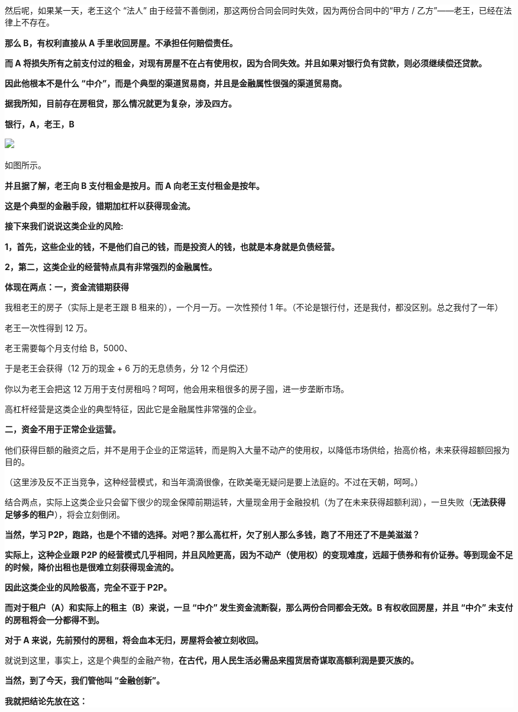 然后呢，如果某一天，老王这个 “法人” 由于经营不善倒闭，那这两份合同会同时失效，因为两份合同中的“甲方 / 乙方”——老王，已经在法律上不存在。

**那么 B，有权利直接从 A 手里收回房屋。不承担任何赔偿责任。**

**而 A 将损失所有之前支付过的租金，对现有房屋不在占有使用权，因为合同失效。并且如果对银行负有贷款，则必须继续偿还贷款。**

**因此他根本不是什么 “中介”，而是个典型的渠道贸易商，并且是金融属性很强的渠道贸易商。**

**据我所知，目前存在房租贷，那么情况就更为复杂，涉及四方。**

**银行，A，老王，B**



![](https://images.weserv.nl/?url=https%3A//pic3.zhimg.com/v2-1e6c6c94138782541e1d75a0e89a0eca_r.jpg%3Fsource%3D1940ef5c)

如图所示。

**并且据了解，老王向 B 支付租金是按月。而 A 向老王支付租金是按年。**

**这是个典型的金融手段，错期加杠杆以获得现金流。**

**接下来我们说说这类企业的风险:**

**1，首先，这些企业的钱，不是他们自己的钱，而是投资人的钱，也就是本身就是负债经营。**

**2，第二，这类企业的经营特点具有非常强烈的金融属性。**

**体现在两点：一，资金流错期获得**

我租老王的房子（实际上是老王跟 B 租来的），一个月一万。一次性预付 1 年。（不论是银行付，还是我付，都没区别。总之我付了一年）

老王一次性得到 12 万。

老王需要每个月支付给 B，5000、

于是老王会获得（12 万的现金 + 6 万的无息债务，分 12 个月偿还）

你以为老王会把这 12 万用于支付房租吗？呵呵，他会用来租很多的房子囤，进一步垄断市场。

高杠杆经营是这类企业的典型特征，因此它是金融属性非常强的企业。

**二，资金不用于正常企业运营。**

他们获得巨额的融资之后，并不是用于企业的正常运转，而是购入大量不动产的使用权，以降低市场供给，抬高价格，未来获得超额回报为目的。

（这里涉及反不正当竞争，这种经营模式，和当年滴滴很像，在欧美毫无疑问是要上法庭的。不过在天朝，呵呵。）

结合两点，实际上这类企业只会留下很少的现金保障前期运转，大量现金用于金融投机（为了在未来获得超额利润），一旦失败（**无法获得足够多的租户**），将会立刻倒闭。

**当然，学习 P2P，跑路，也是个不错的选择。对吧？那么高杠杆，欠了别人那么多钱，跑了不用还了不是美滋滋？**

**实际上，这种企业跟 P2P 的经营模式几乎相同，并且风险更高，因为不动产（使用权）的变现难度，远超于债券和有价证券。等到现金不足的时候，降价出租也是很难立刻获得现金流的。**

**因此这类企业的风险极高，完全不亚于 P2P。**

**而对于租户（A）和实际上的租主（B）来说，一旦 “中介” 发生资金流断裂，那么两份合同都会无效。B 有权收回房屋，并且 “中介” 未支付的房租将会一分都得不到。**

**对于 A 来说，先前预付的房租，将会血本无归，房屋将会被立刻收回。**

就说到这里，事实上，这是个典型的金融产物，**在古代，用人民生活必需品来囤货居奇谋取高额利润是要灭族的。**

**当然，到了今天，我们管他叫 “金融创新”。**

**我就把结论先放在这：**

